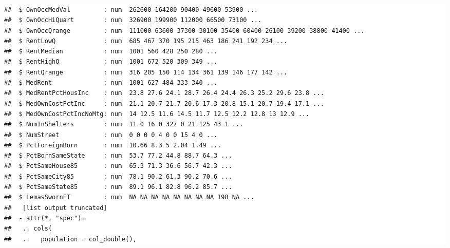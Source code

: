     ##  $ OwnOccMedVal         : num  262600 164200 90400 49600 53900 ...
    ##  $ OwnOccHiQuart        : num  326900 199900 112000 66500 73100 ...
    ##  $ OwnOccQrange         : num  111000 63600 37300 30100 35400 60400 26100 39200 38800 41400 ...
    ##  $ RentLowQ             : num  685 467 370 195 215 463 186 241 192 234 ...
    ##  $ RentMedian           : num  1001 560 428 250 280 ...
    ##  $ RentHighQ            : num  1001 672 520 309 349 ...
    ##  $ RentQrange           : num  316 205 150 114 134 361 139 146 177 142 ...
    ##  $ MedRent              : num  1001 627 484 333 340 ...
    ##  $ MedRentPctHousInc    : num  23.8 27.6 24.1 28.7 26.4 24.4 26.3 25.2 29.6 23.8 ...
    ##  $ MedOwnCostPctInc     : num  21.1 20.7 21.7 20.6 17.3 20.8 15.1 20.7 19.4 17.1 ...
    ##  $ MedOwnCostPctIncNoMtg: num  14 12.5 11.6 14.5 11.7 12.5 12.2 12.8 13 12.9 ...
    ##  $ NumInShelters        : num  11 0 16 0 327 0 21 125 43 1 ...
    ##  $ NumStreet            : num  0 0 0 0 4 0 0 15 4 0 ...
    ##  $ PctForeignBorn       : num  10.66 8.3 5 2.04 1.49 ...
    ##  $ PctBornSameState     : num  53.7 77.2 44.8 88.7 64.3 ...
    ##  $ PctSameHouse85       : num  65.3 71.3 36.6 56.7 42.3 ...
    ##  $ PctSameCity85        : num  78.1 90.2 61.3 90.2 70.6 ...
    ##  $ PctSameState85       : num  89.1 96.1 82.8 96.2 85.7 ...
    ##  $ LemasSwornFT         : num  NA NA NA NA NA NA NA NA 198 NA ...
    ##   [list output truncated]
    ##  - attr(*, "spec")=
    ##   .. cols(
    ##   ..   population = col_double(),